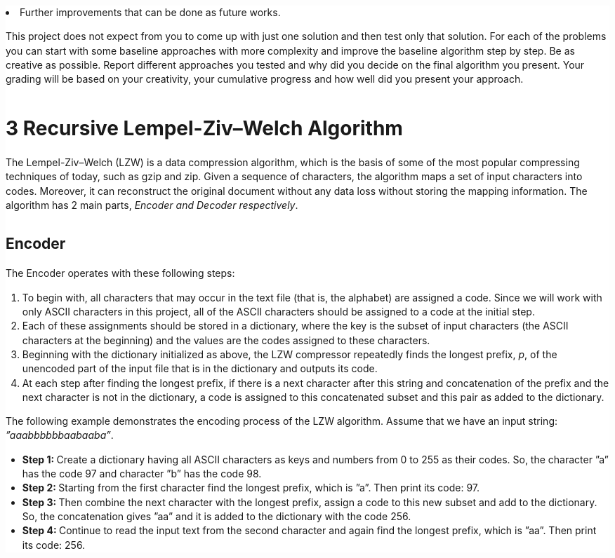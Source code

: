  <li>Further improvements that can be done as future works.</li>

</ul>

This project does not expect from you to come up with just one solution and then test only that solution. For each of the problems you can start with some baseline approaches with more complexity and improve the baseline algorithm step by step. Be as creative as possible. Report different approaches you tested and why did you decide on the final algorithm you present. Your grading will be based on your creativity, your cumulative progress and how well did you present your approach.

<h1><strong>3        </strong>Recursive Lempel-Ziv–Welch Algorithm</h1>

The Lempel-Ziv–Welch (LZW) is a data compression algorithm, which is the basis of some of the most popular compressing techniques of today, such as gzip and zip. Given a sequence of characters, the algorithm maps a set of input characters into codes. Moreover, it can reconstruct the original document without any data loss without storing the mapping information. The algorithm has 2 main parts, <em>Encoder and Decoder respectively</em>.

<h2>Encoder</h2>

The Encoder operates with these following steps:

<ol>

 <li>To begin with, all characters that may occur in the text file (that is, the alphabet) are assigned a code. Since we will work with only ASCII characters in this project, all of the ASCII characters should be assigned to a code at the initial step.</li>

 <li>Each of these assignments should be stored in a dictionary, where the key is the subset of input characters (the ASCII characters at the beginning) and the values are the codes assigned to these characters.</li>

 <li>Beginning with the dictionary initialized as above, the LZW compressor repeatedly finds the longest prefix, <em>p</em>, of the unencoded part of the input file that is in the dictionary and outputs its code.</li>

 <li>At each step after finding the longest prefix, if there is a next character after this string and concatenation of the prefix and the next character is not in the dictionary, a code is assigned to this concatenated subset and this pair as added to the dictionary.</li>

</ol>

The following example demonstrates the encoding process of the LZW algorithm. Assume that we have an input string: <em>”aaabbbbbbaabaaba”</em>.

<ul>

 <li><strong>Step 1: </strong>Create a dictionary having all ASCII characters as keys and numbers from 0 to 255 as their codes. So, the character ”a” has the code 97 and character ”b” has the code 98.</li>

 <li><strong>Step 2: </strong>Starting from the first character find the longest prefix, which is ”a”. Then print its code: 97.</li>

 <li><strong>Step 3: </strong>Then combine the next character with the longest prefix, assign a code to this new subset and add to the dictionary. So, the concatenation gives ”aa” and it is added to the dictionary with the code 256.</li>

 <li><strong>Step 4: </strong>Continue to read the input text from the second character and again find the longest prefix, which is ”aa”. Then print its code: 256.</li>
